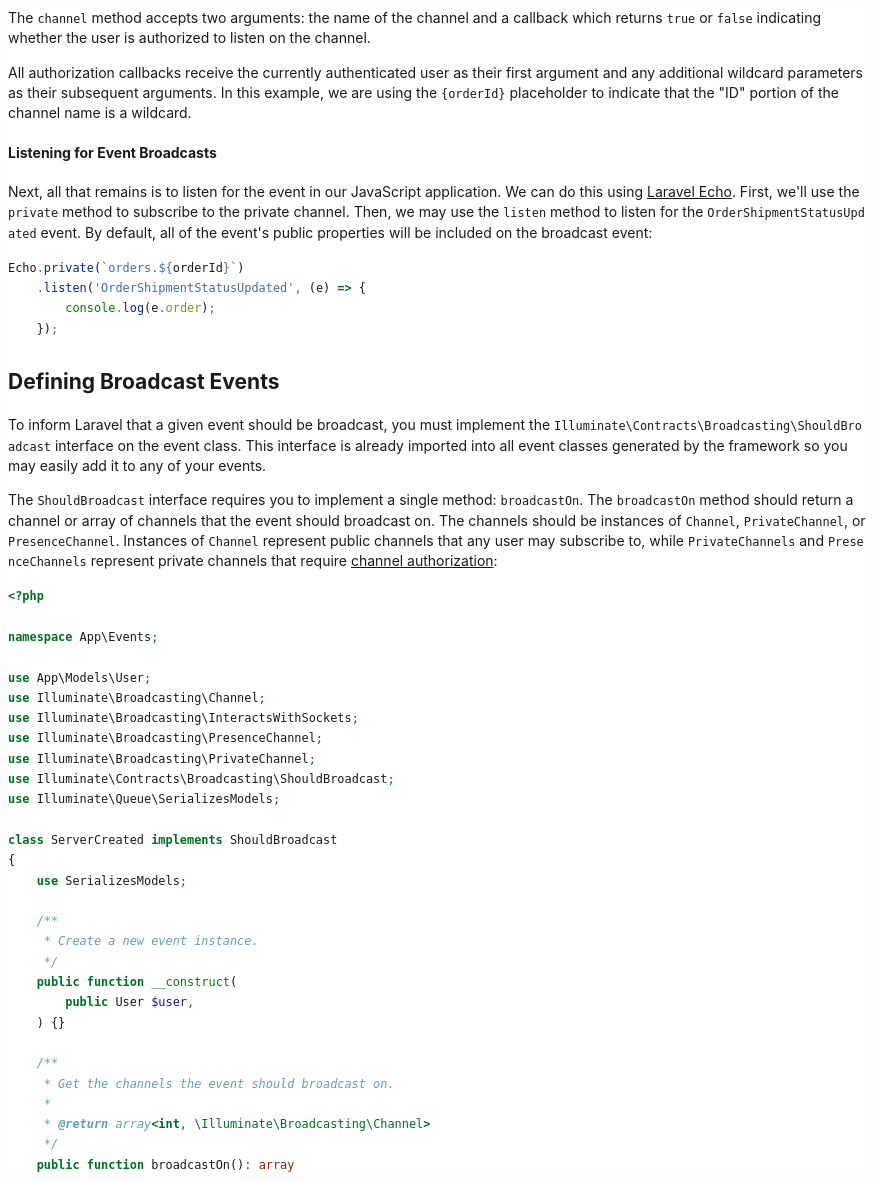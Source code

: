 The `channel` method accepts two arguments: the name of the channel and a callback which returns `true` or `false` indicating whether the user is authorized to listen on the channel.

All authorization callbacks receive the currently authenticated user as their first argument and any additional wildcard parameters as their subsequent arguments. In this example, we are using the `{orderId}` placeholder to indicate that the "ID" portion of the channel name is a wildcard.

<a name="listening-for-event-broadcasts"></a>
#### Listening for Event Broadcasts

Next, all that remains is to listen for the event in our JavaScript application. We can do this using [Laravel Echo](#client-side-installation). First, we'll use the `private` method to subscribe to the private channel. Then, we may use the `listen` method to listen for the `OrderShipmentStatusUpdated` event. By default, all of the event's public properties will be included on the broadcast event:

```js
Echo.private(`orders.${orderId}`)
    .listen('OrderShipmentStatusUpdated', (e) => {
        console.log(e.order);
    });
```

<a name="defining-broadcast-events"></a>
## Defining Broadcast Events

To inform Laravel that a given event should be broadcast, you must implement the `Illuminate\Contracts\Broadcasting\ShouldBroadcast` interface on the event class. This interface is already imported into all event classes generated by the framework so you may easily add it to any of your events.

The `ShouldBroadcast` interface requires you to implement a single method: `broadcastOn`. The `broadcastOn` method should return a channel or array of channels that the event should broadcast on. The channels should be instances of `Channel`, `PrivateChannel`, or `PresenceChannel`. Instances of `Channel` represent public channels that any user may subscribe to, while `PrivateChannels` and `PresenceChannels` represent private channels that require [channel authorization](#authorizing-channels):

```php
<?php

namespace App\Events;

use App\Models\User;
use Illuminate\Broadcasting\Channel;
use Illuminate\Broadcasting\InteractsWithSockets;
use Illuminate\Broadcasting\PresenceChannel;
use Illuminate\Broadcasting\PrivateChannel;
use Illuminate\Contracts\Broadcasting\ShouldBroadcast;
use Illuminate\Queue\SerializesModels;

class ServerCreated implements ShouldBroadcast
{
    use SerializesModels;

    /**
     * Create a new event instance.
     */
    public function __construct(
        public User $user,
    ) {}

    /**
     * Get the channels the event should broadcast on.
     *
     * @return array<int, \Illuminate\Broadcasting\Channel>
     */
    public function broadcastOn(): array
```
